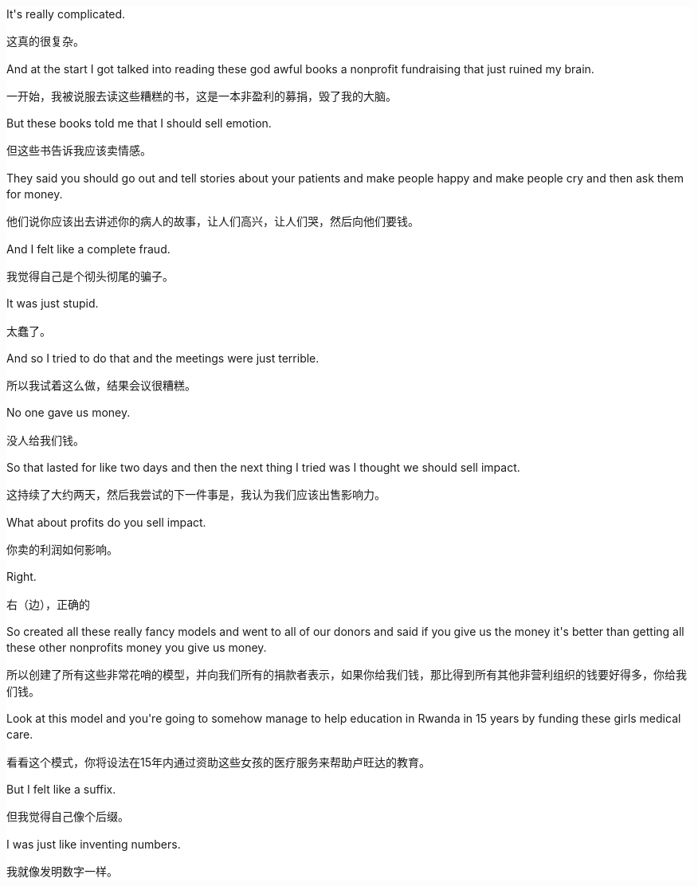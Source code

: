 It\'s really complicated.

这真的很复杂。

And at the start I got talked into reading these god awful books a nonprofit fundraising that just ruined my brain.

一开始，我被说服去读这些糟糕的书，这是一本非盈利的募捐，毁了我的大脑。

But these books told me that I should sell emotion.

但这些书告诉我应该卖情感。

They said you should go out and tell stories about your patients and make people happy and make people cry and then ask them for money.

他们说你应该出去讲述你的病人的故事，让人们高兴，让人们哭，然后向他们要钱。

And I felt like a complete fraud.

我觉得自己是个彻头彻尾的骗子。

It was just stupid.

太蠢了。

And so I tried to do that and the meetings were just terrible.

所以我试着这么做，结果会议很糟糕。

No one gave us money.

没人给我们钱。

So that lasted for like two days and then the next thing I tried was I thought we should sell impact.

这持续了大约两天，然后我尝试的下一件事是，我认为我们应该出售影响力。

What about profits do you sell impact.

你卖的利润如何影响。

Right.

右（边），正确的

So created all these really fancy models and went to all of our donors and said if you give us the money it\'s better than getting all these other nonprofits money you give us money.

所以创建了所有这些非常花哨的模型，并向我们所有的捐款者表示，如果你给我们钱，那比得到所有其他非营利组织的钱要好得多，你给我们钱。

Look at this model and you\'re going to somehow manage to help education in Rwanda in 15 years by funding these girls medical care.

看看这个模式，你将设法在15年内通过资助这些女孩的医疗服务来帮助卢旺达的教育。

But I felt like a suffix.

但我觉得自己像个后缀。

I was just like inventing numbers.

我就像发明数字一样。
